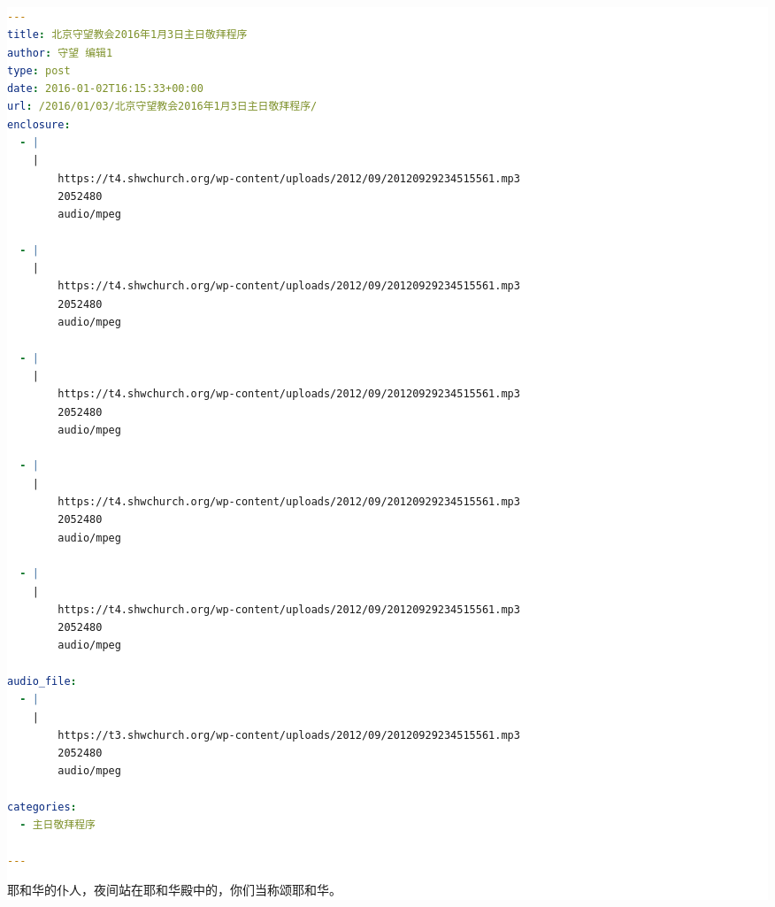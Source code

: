 ```yaml
---
title: 北京守望教会2016年1月3日主日敬拜程序
author: 守望 编辑1
type: post
date: 2016-01-02T16:15:33+00:00
url: /2016/01/03/北京守望教会2016年1月3日主日敬拜程序/
enclosure:
  - |
    |
        https://t4.shwchurch.org/wp-content/uploads/2012/09/20120929234515561.mp3
        2052480
        audio/mpeg
        
  - |
    |
        https://t4.shwchurch.org/wp-content/uploads/2012/09/20120929234515561.mp3
        2052480
        audio/mpeg
        
  - |
    |
        https://t4.shwchurch.org/wp-content/uploads/2012/09/20120929234515561.mp3
        2052480
        audio/mpeg
        
  - |
    |
        https://t4.shwchurch.org/wp-content/uploads/2012/09/20120929234515561.mp3
        2052480
        audio/mpeg
        
  - |
    |
        https://t4.shwchurch.org/wp-content/uploads/2012/09/20120929234515561.mp3
        2052480
        audio/mpeg
        
audio_file:
  - |
    |
        https://t3.shwchurch.org/wp-content/uploads/2012/09/20120929234515561.mp3
        2052480
        audio/mpeg
        
categories:
  - 主日敬拜程序

---
```

耶和华的仆人，夜间站在耶和华殿中的，你们当称颂耶和华。
	  
